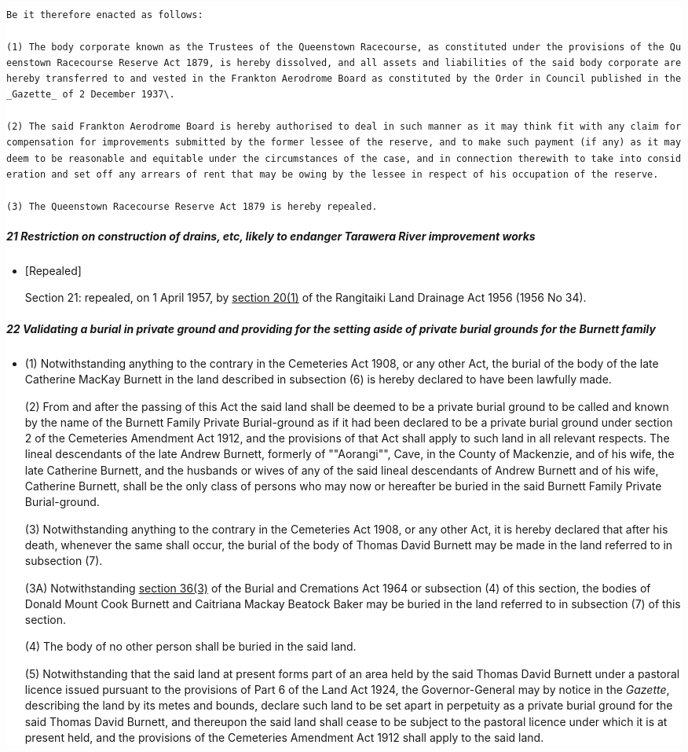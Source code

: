     Be it therefore enacted as follows:
    
    (1) The body corporate known as the Trustees of the Queenstown Racecourse, as constituted under the provisions of the Queenstown Racecourse Reserve Act 1879, is hereby dissolved, and all assets and liabilities of the said body corporate are hereby transferred to and vested in the Frankton Aerodrome Board as constituted by the Order in Council published in the _Gazette_ of 2 December 1937\.
    
    (2) The said Frankton Aerodrome Board is hereby authorised to deal in such manner as it may think fit with any claim for compensation for improvements submitted by the former lessee of the reserve, and to make such payment (if any) as it may deem to be reasonable and equitable under the circumstances of the case, and in connection therewith to take into consideration and set off any arrears of rent that may be owing by the lessee in respect of his occupation of the reserve.
    
    (3) The Queenstown Racecourse Reserve Act 1879 is hereby repealed.

##### 21 Restriction on construction of drains, etc, likely to endanger Tarawera River improvement works
    
*   \[Repealed\]
    
    Section 21: repealed, on 1 April 1957, by [section 20(1)][53] of the Rangitaiki Land Drainage Act 1956 (1956 No 34).

##### 22 Validating a burial in private ground and providing for the setting aside of private burial grounds for the Burnett family
    
*   (1) Notwithstanding anything to the contrary in the Cemeteries Act 1908, or any other Act, the burial of the body of the late Catherine MacKay Burnett in the land described in subsection (6) is hereby declared to have been lawfully made.
    
    (2) From and after the passing of this Act the said land shall be deemed to be a private burial ground to be called and known by the name of the Burnett Family Private Burial-ground as if it had been declared to be a private burial ground under section 2 of the Cemeteries Amendment Act 1912, and the provisions of that Act shall apply to such land in all relevant respects. The lineal descendants of the late Andrew Burnett, formerly of ""Aorangi"", Cave, in the County of Mackenzie, and of his wife, the late Catherine Burnett, and the husbands or wives of any of the said lineal descendants of Andrew Burnett and of his wife, Catherine Burnett, shall be the only class of persons who may now or hereafter be buried in the said Burnett Family Private Burial-ground.
    
    (3) Notwithstanding anything to the contrary in the Cemeteries Act 1908, or any other Act, it is hereby declared that after his death, whenever the same shall occur, the burial of the body of Thomas David Burnett may be made in the land referred to in subsection (7).
    
    (3A) Notwithstanding [section 36(3)][54] of the Burial and Cremations Act 1964 or subsection (4) of this section, the bodies of Donald Mount Cook Burnett and Caitriana Mackay Beatock Baker may be buried in the land referred to in subsection (7) of this section.
    
    (4) The body of no other person shall be buried in the said land.
    
    (5) Notwithstanding that the said land at present forms part of an area held by the said Thomas David Burnett under a pastoral licence issued pursuant to the provisions of Part 6 of the Land Act 1924, the Governor-General may by notice in the _Gazette_, describing the land by its metes and bounds, declare such land to be set apart in perpetuity as a private burial ground for the said Thomas David Burnett, and thereupon the said land shall cease to be subject to the pastoral licence under which it is at present held, and the provisions of the Cemeteries Amendment Act 1912 shall apply to the said land.
    

[0]: http://www.legislation.govt.nz/act/public/1938/0019/latest/link.aspx?id=DLM195466
[1]: http://www.legislation.govt.nz/act/public/1938/0019/latest/whole.html#DLM225707
[2]: http://www.legislation.govt.nz/act/public/1938/0019/latest/whole.html#DLM225709
[3]: http://www.legislation.govt.nz/act/public/1938/0019/latest/whole.html#DLM225710
[4]: http://www.legislation.govt.nz/act/public/1938/0019/latest/whole.html#DLM225711
[5]: http://www.legislation.govt.nz/act/public/1938/0019/latest/whole.html#DLM225712
[6]: http://www.legislation.govt.nz/act/public/1938/0019/latest/whole.html#DLM225714
[7]: http://www.legislation.govt.nz/act/public/1938/0019/latest/whole.html#DLM225716
[8]: http://www.legislation.govt.nz/act/public/1938/0019/latest/whole.html#DLM225717
[9]: http://www.legislation.govt.nz/act/public/1938/0019/latest/whole.html#DLM225720
[10]: http://www.legislation.govt.nz/act/public/1938/0019/latest/whole.html#DLM225721
[11]: http://www.legislation.govt.nz/act/public/1938/0019/latest/whole.html#DLM225723
[12]: http://www.legislation.govt.nz/act/public/1938/0019/latest/whole.html#DLM225724
[13]: http://www.legislation.govt.nz/act/public/1938/0019/latest/whole.html#DLM225725
[14]: http://www.legislation.govt.nz/act/public/1938/0019/latest/whole.html#DLM225727
[15]: http://www.legislation.govt.nz/act/public/1938/0019/latest/whole.html#DLM225729
[16]: http://www.legislation.govt.nz/act/public/1938/0019/latest/whole.html#DLM225731
[17]: http://www.legislation.govt.nz/act/public/1938/0019/latest/whole.html#DLM225732
[18]: http://www.legislation.govt.nz/act/public/1938/0019/latest/whole.html#DLM225734
[19]: http://www.legislation.govt.nz/act/public/1938/0019/latest/whole.html#DLM225736
[20]: http://www.legislation.govt.nz/act/public/1938/0019/latest/whole.html#DLM225738
[21]: http://www.legislation.govt.nz/act/public/1938/0019/latest/whole.html#DLM225741
[22]: http://www.legislation.govt.nz/act/public/1938/0019/latest/whole.html#DLM225743
[23]: http://www.legislation.govt.nz/act/public/1938/0019/latest/whole.html#DLM225745
[24]: http://www.legislation.govt.nz/act/public/1938/0019/latest/whole.html#DLM225749
[25]: http://www.legislation.govt.nz/act/public/1938/0019/latest/whole.html#DLM225751
[26]: http://www.legislation.govt.nz/act/public/1938/0019/latest/whole.html#DLM225753
[27]: http://www.legislation.govt.nz/act/public/1938/0019/latest/whole.html#DLM225756
[28]: http://www.legislation.govt.nz/act/public/1938/0019/latest/whole.html#DLM225758
[29]: http://www.legislation.govt.nz/act/public/1938/0019/latest/whole.html#DLM225760
[30]: http://www.legislation.govt.nz/act/public/1938/0019/latest/whole.html#DLM225763
[31]: http://www.legislation.govt.nz/act/public/1938/0019/latest/whole.html#DLM225765
[32]: http://www.legislation.govt.nz/act/public/1938/0019/latest/whole.html#DLM225768
[33]: http://www.legislation.govt.nz/act/public/1938/0019/latest/whole.html#DLM225770
[34]: http://www.legislation.govt.nz/act/public/1938/0019/latest/whole.html#DLM225772
[35]: http://www.legislation.govt.nz/act/public/1938/0019/latest/whole.html#DLM225777
[36]: http://www.legislation.govt.nz/act/public/1938/0019/latest/whole.html#DLM225779
[37]: http://www.legislation.govt.nz/act/public/1938/0019/latest/whole.html#DLM225781
[38]: http://www.legislation.govt.nz/act/public/1938/0019/latest/whole.html#DLM225783
[39]: http://www.legislation.govt.nz/act/public/1938/0019/latest/whole.html#DLM225784
[40]: http://www.legislation.govt.nz/act/public/1938/0019/latest/whole.html#DLM225786
[41]: http://www.legislation.govt.nz/act/public/1938/0019/latest/whole.html#DLM225787
[42]: http://www.legislation.govt.nz/act/public/1938/0019/latest/whole.html#DLM225789
[43]: http://www.legislation.govt.nz/act/public/1938/0019/latest/link.aspx?id=DLM180953
[44]: http://www.legislation.govt.nz/act/public/1938/0019/latest/link.aspx?id=DLM198723
[45]: http://www.legislation.govt.nz/act/public/1938/0019/latest/link.aspx?id=DLM223614
[46]: http://www.legislation.govt.nz/act/public/1938/0019/latest/link.aspx?id=DLM215614
[47]: http://www.legislation.govt.nz/act/public/1938/0019/latest/link.aspx?id=DLM220467
[48]: http://www.legislation.govt.nz/act/public/1938/0019/latest/link.aspx?id=DLM253252
[49]: http://www.legislation.govt.nz/act/public/1938/0019/latest/link.aspx?id=DLM349980
[50]: http://www.legislation.govt.nz/act/public/1938/0019/latest/link.aspx?id=DLM195753
[51]: http://www.legislation.govt.nz/act/public/1938/0019/latest/link.aspx?id=DLM220465
[52]: http://www.legislation.govt.nz/act/public/1938/0019/latest/link.aspx?id=DLM291035
[53]: http://www.legislation.govt.nz/act/public/1938/0019/latest/link.aspx?id=DLM294745
[54]: http://www.legislation.govt.nz/act/public/1938/0019/latest/link.aspx?id=DLM355496
[55]: http://www.legislation.govt.nz/act/public/1938/0019/latest/link.aspx?id=DLM75107
[56]: http://www.legislation.govt.nz/act/public/1938/0019/latest/link.aspx?id=DLM178568
[57]: http://www.legislation.govt.nz/act/public/1938/0019/latest/link.aspx?id=DLM198472
[58]: http://www.legislation.govt.nz/act/public/1938/0019/latest/link.aspx?id=DLM198474
[59]: http://www.legislation.govt.nz/act/public/1938/0019/latest/link.aspx?id=DLM175774
[60]: http://www.legislation.govt.nz/act/public/1938/0019/latest/link.aspx?id=DLM291025
[61]: http://www.legislation.govt.nz/act/public/1938/0019/latest/link.aspx?id=DLM15624
[62]: http://www.legislation.govt.nz/act/public/1938/0019/latest/link.aspx?id=DLM15179
[63]: http://www.legislation.govt.nz/act/public/1938/0019/latest/link.aspx?id=DLM15300
[64]: http://www.legislation.govt.nz/act/public/1938/0019/latest/link.aspx?id=DLM226948
[65]: http://www.pco.parliament.govt.nz/reprints/
[66]: http://www.legislation.govt.nz/act/public/1938/0019/latest/link.aspx?id=DLM195439
[67]: http://www.pco.parliament.govt.nz/editorial-conventions/
[68]: http://www.legislation.govt.nz/act/public/1938/0019/latest/link.aspx?id=DLM195468
[69]: http://www.legislation.govt.nz/act/public/1938/0019/latest/link.aspx?id=DLM195470
